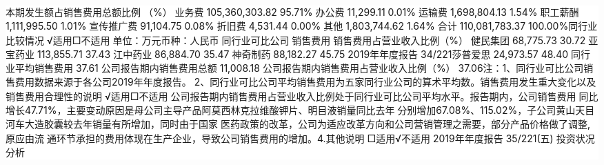 本期发生额占销售费用总额比例
（%）
业务费
105,360,303.82
95.71%
办公费
11,299.11
0.01%
运输费
1,698,804.13
1.54%
职工薪酬
1,111,995.50
1.01%
宣传推广费
91,104.75
0.08%
折旧费
4,531.44
0.00%
其他
1,803,744.62
1.64%
合计
110,081,783.37
100.00%同行业比较情况
√适用□不适用
单位：万元币种：人民币
同行业可比公司
销售费用
销售费用占营业收入比例（%）
健民集团
68,775.73
30.72
亚宝药业
113,855.71
37.43
江中药业
86,884.70
35.47
神奇制药
88,182.27
45.75
2019年年度报告
34/221莎普爱思
24,973.57
48.40
同行业平均销售费用
37.61
公司报告期内销售费用总额
11,008.18
公司报告期内销售费用占营业收入比例（%）
37.06注：1、同行业可比公司销售费用数据来源于各公司2019年年度报告。
2、同行业可比公司平均销售费用为五家同行业公司的算术平均数。销售费用发生重大变化以及销售费用合理性的说明
√适用□不适用
公司报告期内销售费用占营业收入比例处于同行业可比公司平均水平。报告期内，公司销售费用
同比增长47.71%，主要变动原因是母公司主导产品阿莫西林克拉维酸钾片、明目液销量同比去年
分别增加67.08%、115.02%，子公司黄山天目河车大造胶囊较去年销量有所增加，同时由于国家
医药政策的改革，公司为适应改革方向和公司营销管理之需要，部分产品价格做了调整,原应由流
通环节承担的费用体现在生产企业，导致公司销售费用的增加。4.其他说明
□适用√不适用
2019年年度报告
35/221(五)
投资状况分析